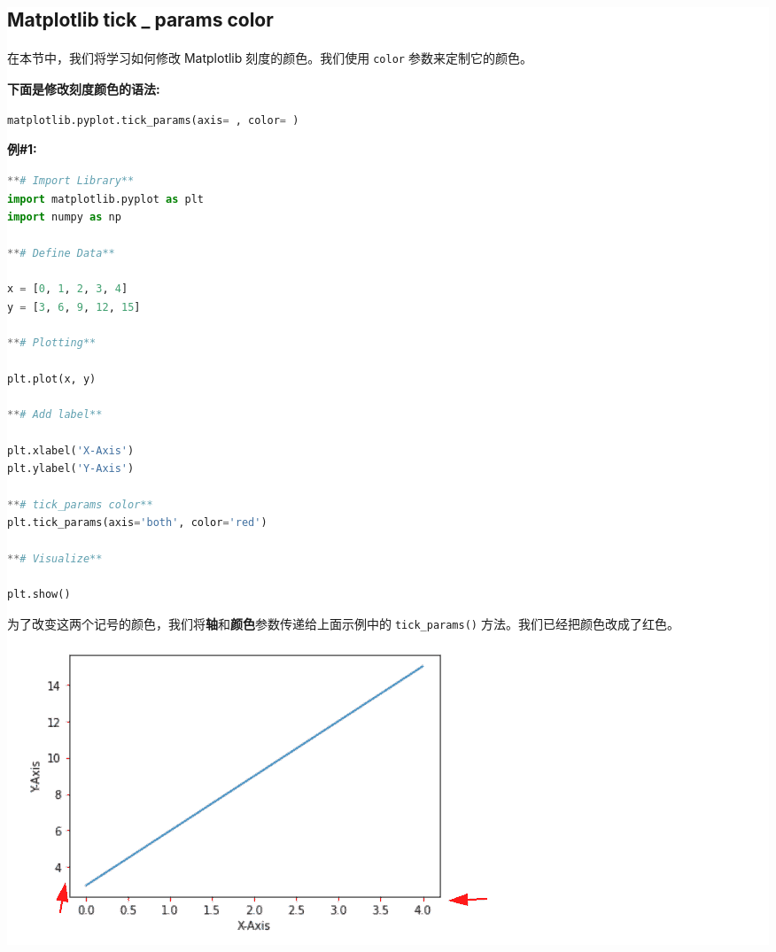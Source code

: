 ## Matplotlib tick _ params color

在本节中，我们将学习如何修改 Matplotlib 刻度的颜色。我们使用 `color` 参数来定制它的颜色。

**下面是修改刻度颜色的语法:**

```py
matplotlib.pyplot.tick_params(axis= , color= )
```

**例#1:**

```py
**# Import Library** 
import matplotlib.pyplot as plt
import numpy as np

**# Define Data**

x = [0, 1, 2, 3, 4]
y = [3, 6, 9, 12, 15]

**# Plotting**

plt.plot(x, y)

**# Add label**

plt.xlabel('X-Axis')
plt.ylabel('Y-Axis')

**# tick_params color** 
plt.tick_params(axis='both', color='red')

**# Visualize**

plt.show()
```

为了改变这两个记号的颜色，我们将**轴**和**颜色**参数传递给上面示例中的 `tick_params()` 方法。我们已经把颜色改成了红色。

![matplotlib tick params color](img/db99d604c4fb3cc259084eecbf5fad56.png "matplotlib tick params color")
